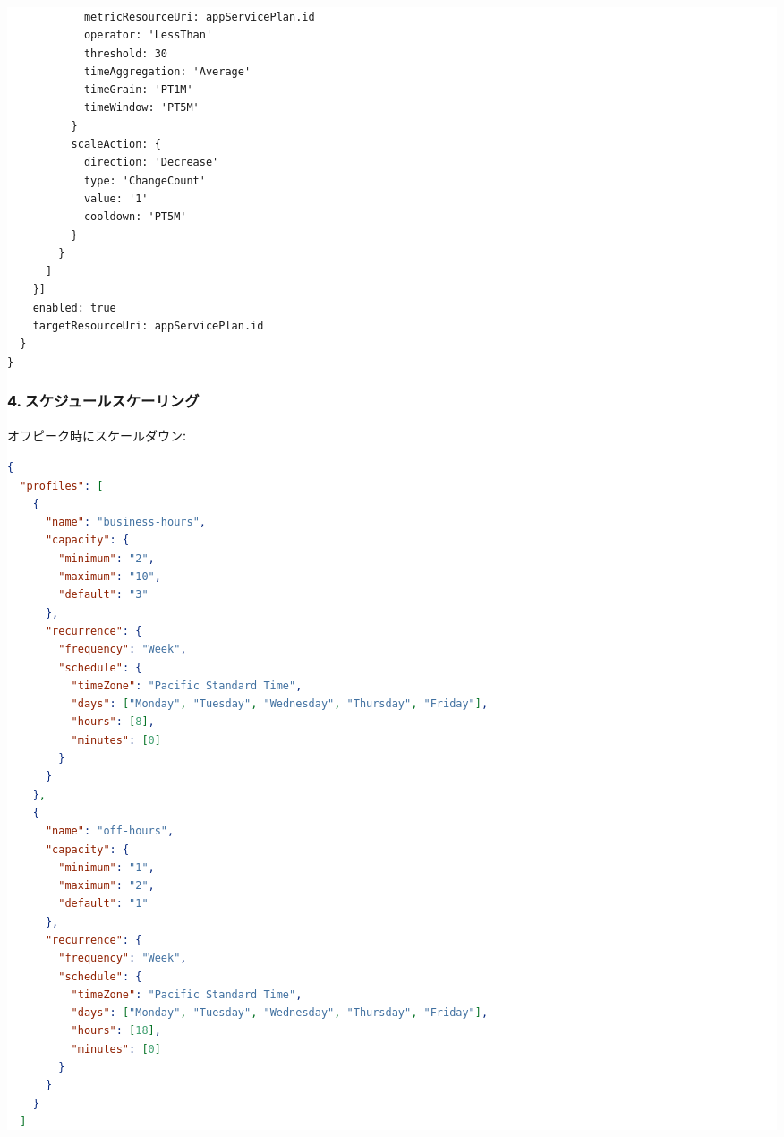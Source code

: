 ```bicep
            metricResourceUri: appServicePlan.id
            operator: 'LessThan'
            threshold: 30
            timeAggregation: 'Average'
            timeGrain: 'PT1M'
            timeWindow: 'PT5M'
          }
          scaleAction: {
            direction: 'Decrease'
            type: 'ChangeCount'
            value: '1'
            cooldown: 'PT5M'
          }
        }
      ]
    }]
    enabled: true
    targetResourceUri: appServicePlan.id
  }
}
```

### 4. スケジュールスケーリング

オフピーク時にスケールダウン:

```json
{
  "profiles": [
    {
      "name": "business-hours",
      "capacity": {
        "minimum": "2",
        "maximum": "10", 
        "default": "3"
      },
      "recurrence": {
        "frequency": "Week",
        "schedule": {
          "timeZone": "Pacific Standard Time",
          "days": ["Monday", "Tuesday", "Wednesday", "Thursday", "Friday"],
          "hours": [8],
          "minutes": [0]
        }
      }
    },
    {
      "name": "off-hours",
      "capacity": {
        "minimum": "1",
        "maximum": "2",
        "default": "1"
      },
      "recurrence": {
        "frequency": "Week", 
        "schedule": {
          "timeZone": "Pacific Standard Time",
          "days": ["Monday", "Tuesday", "Wednesday", "Thursday", "Friday"],
          "hours": [18],
          "minutes": [0]
        }
      }
    }
  ]
```